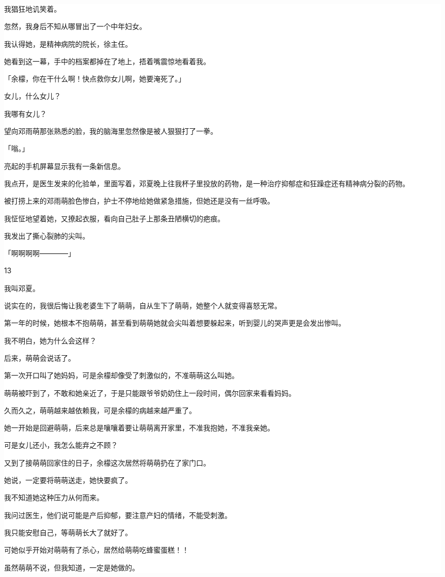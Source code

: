 我猖狂地讥笑着。

忽然，我身后不知从哪冒出了一个中年妇女。

我认得她，是精神病院的院长，徐主任。

她看到这一幕，手中的档案都掉在了地上，捂着嘴震惊地看着我。

「余檬，你在干什么啊！快点救你女儿啊，她要淹死了。」

女儿，什么女儿？

我哪有女儿？

望向邓雨萌那张熟悉的脸，我的脑海里忽然像是被人狠狠打了一拳。

「嗡。」

亮起的手机屏幕显示我有一条新信息。

我点开，是医生发来的化验单，里面写着，邓夏晚上往我杯子里投放的药物，是一种治疗抑郁症和狂躁症还有精神病分裂的药物。

被打捞上来的邓雨萌脸色惨白，护士不停地给她做紧急措施，但她还是没有一丝呼吸。

我怔怔地望着她，又撩起衣服，看向自己肚子上那条丑陋横切的疤痕。

我发出了撕心裂肺的尖叫。

「啊啊啊啊————」

13

我叫邓夏。

说实在的，我很后悔让我老婆生下了萌萌，自从生下了萌萌，她整个人就变得喜怒无常。

第一年的时候，她根本不抱萌萌，甚至看到萌萌她就会尖叫着想要躲起来，听到婴儿的哭声更是会发出惨叫。

我不明白，她为什么会这样？

后来，萌萌会说话了。

第一次开口叫了她妈妈，可是余檬却像受了刺激似的，不准萌萌这么叫她。

萌萌被吓到了，不敢和她亲近了，于是只能跟爷爷奶奶住上一段时间，偶尔回家来看看妈妈。

久而久之，萌萌越来越依赖我，可是余檬的病越来越严重了。

她一开始是回避萌萌，后来总是嚷嚷着要让萌萌离开家里，不准我抱她，不准我亲她。

可是女儿还小，我怎么能弃之不顾？

又到了接萌萌回家住的日子，余檬这次居然将萌萌扔在了家门口。

她说，一定要将萌萌送走，她快要疯了。

我不知道她这种压力从何而来。

我问过医生，他们说可能是产后抑郁，要注意产妇的情绪，不能受刺激。

我只能安慰自己，等萌萌长大了就好了。

可她似乎开始对萌萌有了杀心，居然给萌萌吃蜂蜜蛋糕！！

虽然萌萌不说，但我知道，一定是她做的。
